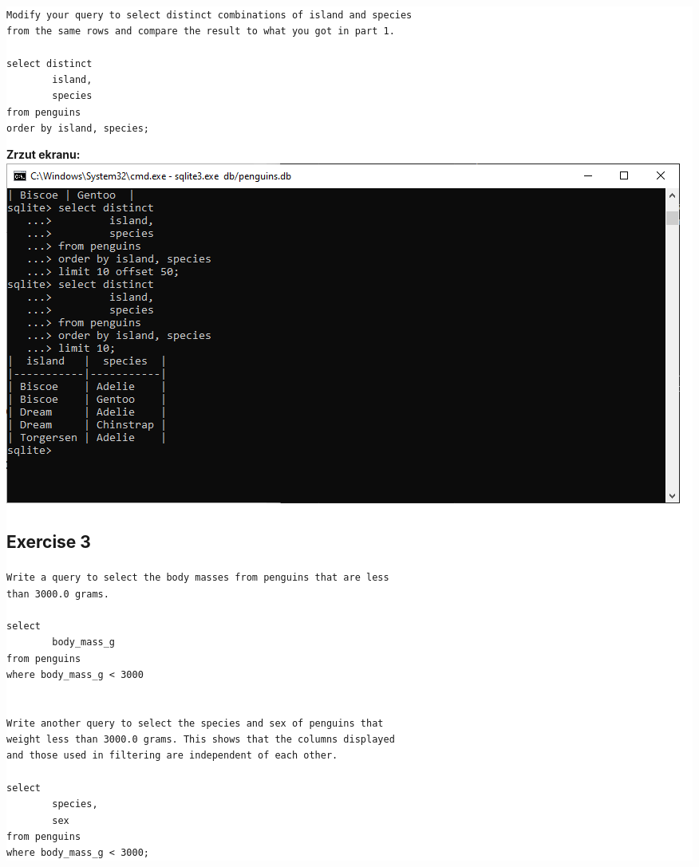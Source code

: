 
    Modify your query to select distinct combinations of island and species
    from the same rows and compare the result to what you got in part 1.

    select distinct
            island,
            species
    from penguins
    order by island, species;

**Zrzut ekranu:**
![Exercise 2](./screenshots/Exercise2.png)

## Exercise 3
    Write a query to select the body masses from penguins that are less
    than 3000.0 grams.

    select
            body_mass_g
    from penguins
    where body_mass_g < 3000


    Write another query to select the species and sex of penguins that
    weight less than 3000.0 grams. This shows that the columns displayed
    and those used in filtering are independent of each other.

    select
            species,
            sex
    from penguins
    where body_mass_g < 3000;
